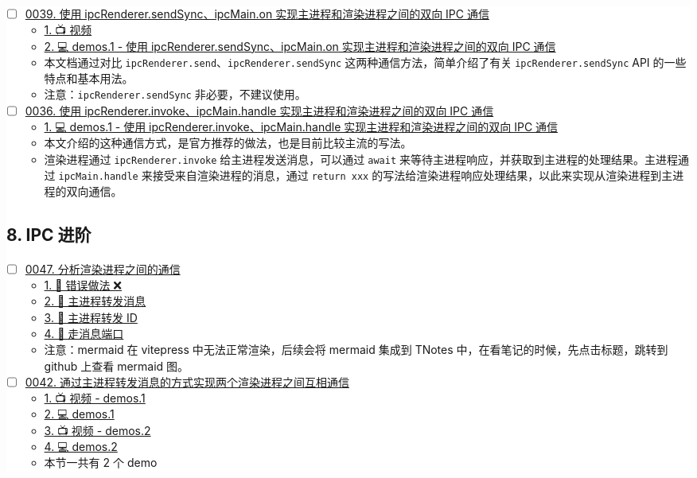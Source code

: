 - [ ] [0039. 使用 ipcRenderer.sendSync、ipcMain.on 实现主进程和渲染进程之间的双向 IPC 通信](https://tdahuyou.github.io/TNotes.electron/notes/0039.%20%E4%BD%BF%E7%94%A8%20ipcRenderer.sendSync%E3%80%81ipcMain.on%20%E5%AE%9E%E7%8E%B0%E4%B8%BB%E8%BF%9B%E7%A8%8B%E5%92%8C%E6%B8%B2%E6%9F%93%E8%BF%9B%E7%A8%8B%E4%B9%8B%E9%97%B4%E7%9A%84%E5%8F%8C%E5%90%91%20IPC%20%E9%80%9A%E4%BF%A1/README)
  - [1. 📺 视频](https://tdahuyou.github.io/TNotes.electron/notes/0039.%20%E4%BD%BF%E7%94%A8%20ipcRenderer.sendSync%E3%80%81ipcMain.on%20%E5%AE%9E%E7%8E%B0%E4%B8%BB%E8%BF%9B%E7%A8%8B%E5%92%8C%E6%B8%B2%E6%9F%93%E8%BF%9B%E7%A8%8B%E4%B9%8B%E9%97%B4%E7%9A%84%E5%8F%8C%E5%90%91%20IPC%20%E9%80%9A%E4%BF%A1/README#1--视频)
  - [2. 💻 demos.1 - 使用 ipcRenderer.sendSync、ipcMain.on 实现主进程和渲染进程之间的双向 IPC 通信](https://tdahuyou.github.io/TNotes.electron/notes/0039.%20%E4%BD%BF%E7%94%A8%20ipcRenderer.sendSync%E3%80%81ipcMain.on%20%E5%AE%9E%E7%8E%B0%E4%B8%BB%E8%BF%9B%E7%A8%8B%E5%92%8C%E6%B8%B2%E6%9F%93%E8%BF%9B%E7%A8%8B%E4%B9%8B%E9%97%B4%E7%9A%84%E5%8F%8C%E5%90%91%20IPC%20%E9%80%9A%E4%BF%A1/README#2--demos1---使用-ipcrenderersendsyncipcmainon-实现主进程和渲染进程之间的双向-ipc-通信)
  - 本文档通过对比 `ipcRenderer.send`、`ipcRenderer.sendSync` 这两种通信方法，简单介绍了有关 `ipcRenderer.sendSync` API 的一些特点和基本用法。
  - 注意：`ipcRenderer.sendSync` 非必要，不建议使用。
- [ ] [0036. 使用 ipcRenderer.invoke、ipcMain.handle 实现主进程和渲染进程之间的双向 IPC 通信](https://tdahuyou.github.io/TNotes.electron/notes/0036.%20%E4%BD%BF%E7%94%A8%20ipcRenderer.invoke%E3%80%81ipcMain.handle%20%E5%AE%9E%E7%8E%B0%E4%B8%BB%E8%BF%9B%E7%A8%8B%E5%92%8C%E6%B8%B2%E6%9F%93%E8%BF%9B%E7%A8%8B%E4%B9%8B%E9%97%B4%E7%9A%84%E5%8F%8C%E5%90%91%20IPC%20%E9%80%9A%E4%BF%A1/README)
  - [1. 💻 demos.1 - 使用 ipcRenderer.invoke、ipcMain.handle 实现主进程和渲染进程之间的双向 IPC 通信](https://tdahuyou.github.io/TNotes.electron/notes/0036.%20%E4%BD%BF%E7%94%A8%20ipcRenderer.invoke%E3%80%81ipcMain.handle%20%E5%AE%9E%E7%8E%B0%E4%B8%BB%E8%BF%9B%E7%A8%8B%E5%92%8C%E6%B8%B2%E6%9F%93%E8%BF%9B%E7%A8%8B%E4%B9%8B%E9%97%B4%E7%9A%84%E5%8F%8C%E5%90%91%20IPC%20%E9%80%9A%E4%BF%A1/README#1--demos1---使用-ipcrendererinvokeipcmainhandle-实现主进程和渲染进程之间的双向-ipc-通信)
  - 本文介绍的这种通信方式，是官方推荐的做法，也是目前比较主流的写法。
  - 渲染进程通过 `ipcRenderer.invoke` 给主进程发送消息，可以通过 `await` 来等待主进程响应，并获取到主进程的处理结果。主进程通过 `ipcMain.handle` 来接受来自渲染进程的消息，通过 `return xxx` 的写法给渲染进程响应处理结果，以此来实现从渲染进程到主进程的双向通信。

## 8. IPC 进阶

- [ ] [0047. 分析渲染进程之间的通信](https://tdahuyou.github.io/TNotes.electron/notes/0047.%20%E5%88%86%E6%9E%90%E6%B8%B2%E6%9F%93%E8%BF%9B%E7%A8%8B%E4%B9%8B%E9%97%B4%E7%9A%84%E9%80%9A%E4%BF%A1/README)
  - [1. 📒 错误做法 ❌](https://tdahuyou.github.io/TNotes.electron/notes/0047.%20%E5%88%86%E6%9E%90%E6%B8%B2%E6%9F%93%E8%BF%9B%E7%A8%8B%E4%B9%8B%E9%97%B4%E7%9A%84%E9%80%9A%E4%BF%A1/README#1--错误做法-)
  - [2. 📒 主进程转发消息](https://tdahuyou.github.io/TNotes.electron/notes/0047.%20%E5%88%86%E6%9E%90%E6%B8%B2%E6%9F%93%E8%BF%9B%E7%A8%8B%E4%B9%8B%E9%97%B4%E7%9A%84%E9%80%9A%E4%BF%A1/README#2--主进程转发消息)
  - [3. 📒 主进程转发 ID](https://tdahuyou.github.io/TNotes.electron/notes/0047.%20%E5%88%86%E6%9E%90%E6%B8%B2%E6%9F%93%E8%BF%9B%E7%A8%8B%E4%B9%8B%E9%97%B4%E7%9A%84%E9%80%9A%E4%BF%A1/README#3--主进程转发-id)
  - [4. 📒 走消息端口](https://tdahuyou.github.io/TNotes.electron/notes/0047.%20%E5%88%86%E6%9E%90%E6%B8%B2%E6%9F%93%E8%BF%9B%E7%A8%8B%E4%B9%8B%E9%97%B4%E7%9A%84%E9%80%9A%E4%BF%A1/README#4--走消息端口)
  - 注意：mermaid 在 vitepress 中无法正常渲染，后续会将 mermaid 集成到 TNotes 中，在看笔记的时候，先点击标题，跳转到 github 上查看 mermaid 图。
- [ ] [0042. 通过主进程转发消息的方式实现两个渲染进程之间互相通信](https://tdahuyou.github.io/TNotes.electron/notes/0042.%20%E9%80%9A%E8%BF%87%E4%B8%BB%E8%BF%9B%E7%A8%8B%E8%BD%AC%E5%8F%91%E6%B6%88%E6%81%AF%E7%9A%84%E6%96%B9%E5%BC%8F%E5%AE%9E%E7%8E%B0%E4%B8%A4%E4%B8%AA%E6%B8%B2%E6%9F%93%E8%BF%9B%E7%A8%8B%E4%B9%8B%E9%97%B4%E4%BA%92%E7%9B%B8%E9%80%9A%E4%BF%A1/README)
  - [1. 📺 视频 - demos.1](https://tdahuyou.github.io/TNotes.electron/notes/0042.%20%E9%80%9A%E8%BF%87%E4%B8%BB%E8%BF%9B%E7%A8%8B%E8%BD%AC%E5%8F%91%E6%B6%88%E6%81%AF%E7%9A%84%E6%96%B9%E5%BC%8F%E5%AE%9E%E7%8E%B0%E4%B8%A4%E4%B8%AA%E6%B8%B2%E6%9F%93%E8%BF%9B%E7%A8%8B%E4%B9%8B%E9%97%B4%E4%BA%92%E7%9B%B8%E9%80%9A%E4%BF%A1/README#1--视频---demos1)
  - [2. 💻 demos.1](https://tdahuyou.github.io/TNotes.electron/notes/0042.%20%E9%80%9A%E8%BF%87%E4%B8%BB%E8%BF%9B%E7%A8%8B%E8%BD%AC%E5%8F%91%E6%B6%88%E6%81%AF%E7%9A%84%E6%96%B9%E5%BC%8F%E5%AE%9E%E7%8E%B0%E4%B8%A4%E4%B8%AA%E6%B8%B2%E6%9F%93%E8%BF%9B%E7%A8%8B%E4%B9%8B%E9%97%B4%E4%BA%92%E7%9B%B8%E9%80%9A%E4%BF%A1/README#2--demos1)
  - [3. 📺 视频 - demos.2](https://tdahuyou.github.io/TNotes.electron/notes/0042.%20%E9%80%9A%E8%BF%87%E4%B8%BB%E8%BF%9B%E7%A8%8B%E8%BD%AC%E5%8F%91%E6%B6%88%E6%81%AF%E7%9A%84%E6%96%B9%E5%BC%8F%E5%AE%9E%E7%8E%B0%E4%B8%A4%E4%B8%AA%E6%B8%B2%E6%9F%93%E8%BF%9B%E7%A8%8B%E4%B9%8B%E9%97%B4%E4%BA%92%E7%9B%B8%E9%80%9A%E4%BF%A1/README#3--视频---demos2)
  - [4. 💻 demos.2](https://tdahuyou.github.io/TNotes.electron/notes/0042.%20%E9%80%9A%E8%BF%87%E4%B8%BB%E8%BF%9B%E7%A8%8B%E8%BD%AC%E5%8F%91%E6%B6%88%E6%81%AF%E7%9A%84%E6%96%B9%E5%BC%8F%E5%AE%9E%E7%8E%B0%E4%B8%A4%E4%B8%AA%E6%B8%B2%E6%9F%93%E8%BF%9B%E7%A8%8B%E4%B9%8B%E9%97%B4%E4%BA%92%E7%9B%B8%E9%80%9A%E4%BF%A1/README#4--demos2)
  - 本节一共有 2 个 demo